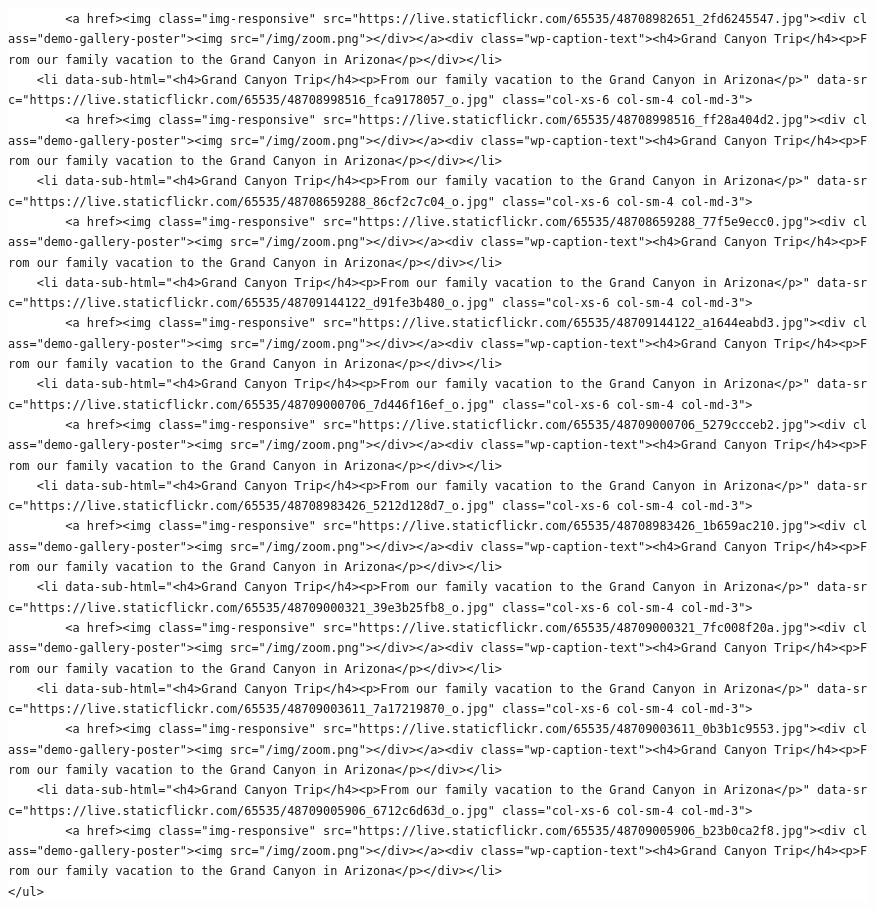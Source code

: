			<a href><img class="img-responsive" src="https://live.staticflickr.com/65535/48708982651_2fd6245547.jpg"><div class="demo-gallery-poster"><img src="/img/zoom.png"></div></a><div class="wp-caption-text"><h4>Grand Canyon Trip</h4><p>From our family vacation to the Grand Canyon in Arizona</p></div></li>
		<li data-sub-html="<h4>Grand Canyon Trip</h4><p>From our family vacation to the Grand Canyon in Arizona</p>" data-src="https://live.staticflickr.com/65535/48708998516_fca9178057_o.jpg" class="col-xs-6 col-sm-4 col-md-3">
			<a href><img class="img-responsive" src="https://live.staticflickr.com/65535/48708998516_ff28a404d2.jpg"><div class="demo-gallery-poster"><img src="/img/zoom.png"></div></a><div class="wp-caption-text"><h4>Grand Canyon Trip</h4><p>From our family vacation to the Grand Canyon in Arizona</p></div></li>
		<li data-sub-html="<h4>Grand Canyon Trip</h4><p>From our family vacation to the Grand Canyon in Arizona</p>" data-src="https://live.staticflickr.com/65535/48708659288_86cf2c7c04_o.jpg" class="col-xs-6 col-sm-4 col-md-3">
			<a href><img class="img-responsive" src="https://live.staticflickr.com/65535/48708659288_77f5e9ecc0.jpg"><div class="demo-gallery-poster"><img src="/img/zoom.png"></div></a><div class="wp-caption-text"><h4>Grand Canyon Trip</h4><p>From our family vacation to the Grand Canyon in Arizona</p></div></li>
		<li data-sub-html="<h4>Grand Canyon Trip</h4><p>From our family vacation to the Grand Canyon in Arizona</p>" data-src="https://live.staticflickr.com/65535/48709144122_d91fe3b480_o.jpg" class="col-xs-6 col-sm-4 col-md-3">
			<a href><img class="img-responsive" src="https://live.staticflickr.com/65535/48709144122_a1644eabd3.jpg"><div class="demo-gallery-poster"><img src="/img/zoom.png"></div></a><div class="wp-caption-text"><h4>Grand Canyon Trip</h4><p>From our family vacation to the Grand Canyon in Arizona</p></div></li>
		<li data-sub-html="<h4>Grand Canyon Trip</h4><p>From our family vacation to the Grand Canyon in Arizona</p>" data-src="https://live.staticflickr.com/65535/48709000706_7d446f16ef_o.jpg" class="col-xs-6 col-sm-4 col-md-3">
			<a href><img class="img-responsive" src="https://live.staticflickr.com/65535/48709000706_5279ccceb2.jpg"><div class="demo-gallery-poster"><img src="/img/zoom.png"></div></a><div class="wp-caption-text"><h4>Grand Canyon Trip</h4><p>From our family vacation to the Grand Canyon in Arizona</p></div></li>
		<li data-sub-html="<h4>Grand Canyon Trip</h4><p>From our family vacation to the Grand Canyon in Arizona</p>" data-src="https://live.staticflickr.com/65535/48708983426_5212d128d7_o.jpg" class="col-xs-6 col-sm-4 col-md-3">
			<a href><img class="img-responsive" src="https://live.staticflickr.com/65535/48708983426_1b659ac210.jpg"><div class="demo-gallery-poster"><img src="/img/zoom.png"></div></a><div class="wp-caption-text"><h4>Grand Canyon Trip</h4><p>From our family vacation to the Grand Canyon in Arizona</p></div></li>
		<li data-sub-html="<h4>Grand Canyon Trip</h4><p>From our family vacation to the Grand Canyon in Arizona</p>" data-src="https://live.staticflickr.com/65535/48709000321_39e3b25fb8_o.jpg" class="col-xs-6 col-sm-4 col-md-3">
			<a href><img class="img-responsive" src="https://live.staticflickr.com/65535/48709000321_7fc008f20a.jpg"><div class="demo-gallery-poster"><img src="/img/zoom.png"></div></a><div class="wp-caption-text"><h4>Grand Canyon Trip</h4><p>From our family vacation to the Grand Canyon in Arizona</p></div></li>
		<li data-sub-html="<h4>Grand Canyon Trip</h4><p>From our family vacation to the Grand Canyon in Arizona</p>" data-src="https://live.staticflickr.com/65535/48709003611_7a17219870_o.jpg" class="col-xs-6 col-sm-4 col-md-3">
			<a href><img class="img-responsive" src="https://live.staticflickr.com/65535/48709003611_0b3b1c9553.jpg"><div class="demo-gallery-poster"><img src="/img/zoom.png"></div></a><div class="wp-caption-text"><h4>Grand Canyon Trip</h4><p>From our family vacation to the Grand Canyon in Arizona</p></div></li>
		<li data-sub-html="<h4>Grand Canyon Trip</h4><p>From our family vacation to the Grand Canyon in Arizona</p>" data-src="https://live.staticflickr.com/65535/48709005906_6712c6d63d_o.jpg" class="col-xs-6 col-sm-4 col-md-3">
			<a href><img class="img-responsive" src="https://live.staticflickr.com/65535/48709005906_b23b0ca2f8.jpg"><div class="demo-gallery-poster"><img src="/img/zoom.png"></div></a><div class="wp-caption-text"><h4>Grand Canyon Trip</h4><p>From our family vacation to the Grand Canyon in Arizona</p></div></li>
	</ul>
</div>
</div>
